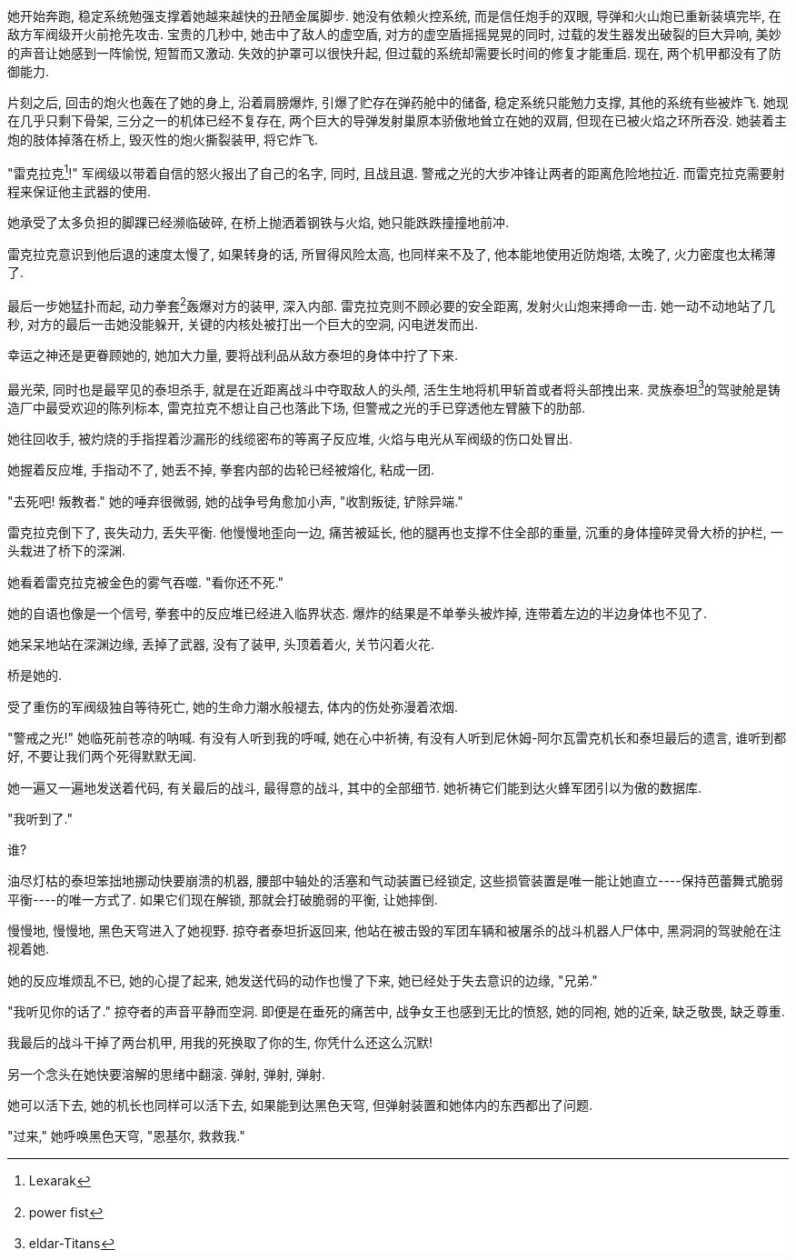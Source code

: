 她开始奔跑, 稳定系统勉强支撑着她越来越快的丑陋金属脚步. 她没有依赖火控系统, 而是信任炮手的双眼, 导弹和火山炮已重新装填完毕, 在敌方军阀级开火前抢先攻击. 宝贵的几秒中, 她击中了敌人的虚空盾, 对方的虚空盾摇摇晃晃的同时, 过载的发生器发出破裂的巨大异响, 美妙的声音让她感到一阵愉悦, 短暂而又激动. 失效的护罩可以很快升起, 但过载的系统却需要长时间的修复才能重启. 现在, 两个机甲都没有了防御能力.

片刻之后, 回击的炮火也轰在了她的身上, 沿着肩膀爆炸, 引爆了贮存在弹药舱中的储备, 稳定系统只能勉力支撑, 其他的系统有些被炸飞. 她现在几乎只剩下骨架, 三分之一的机体已经不复存在, 两个巨大的导弹发射巢原本骄傲地耸立在她的双肩, 但现在已被火焰之环所吞没. 她装着主炮的肢体掉落在桥上, 毁灭性的炮火撕裂装甲, 将它炸飞.

"雷克拉克[^9]!" 军阀级以带着自信的怒火报出了自己的名字, 同时, 且战且退. 警戒之光的大步冲锋让两者的距离危险地拉近. 而雷克拉克需要射程来保证他主武器的使用.

她承受了太多负担的脚踝已经濒临破碎, 在桥上抛洒着钢铁与火焰, 她只能跌跌撞撞地前冲.

雷克拉克意识到他后退的速度太慢了, 如果转身的话, 所冒得风险太高, 也同样来不及了, 他本能地使用近防炮塔, 太晚了, 火力密度也太稀薄了.

最后一步她猛扑而起, 动力拳套[^10]轰爆对方的装甲, 深入内部. 雷克拉克则不顾必要的安全距离, 发射火山炮来搏命一击. 她一动不动地站了几秒, 对方的最后一击她没能躲开, 关键的内核处被打出一个巨大的空洞, 闪电迸发而出.

幸运之神还是更眷顾她的, 她加大力量, 要将战利品从敌方泰坦的身体中拧了下来.

最光荣, 同时也是最罕见的泰坦杀手, 就是在近距离战斗中夺取敌人的头颅, 活生生地将机甲斩首或者将头部拽出来. 灵族泰坦[^11]的驾驶舱是铸造厂中最受欢迎的陈列标本, 雷克拉克不想让自己也落此下场, 但警戒之光的手已穿透他左臂腋下的肋部.

她往回收手, 被灼烧的手指捏着沙漏形的线缆密布的等离子反应堆, 火焰与电光从军阀级的伤口处冒出.

她握着反应堆, 手指动不了, 她丢不掉, 拳套内部的齿轮已经被熔化, 粘成一团.

"去死吧! 叛教者." 她的唾弃很微弱, 她的战争号角愈加小声, "收割叛徒, 铲除异端."

雷克拉克倒下了, 丧失动力, 丢失平衡. 他慢慢地歪向一边, 痛苦被延长, 他的腿再也支撑不住全部的重量, 沉重的身体撞碎灵骨大桥的护栏, 一头栽进了桥下的深渊.

她看着雷克拉克被金色的雾气吞噬. "看你还不死."

她的自语也像是一个信号, 拳套中的反应堆已经进入临界状态. 爆炸的结果是不单拳头被炸掉, 连带着左边的半边身体也不见了.

她呆呆地站在深渊边缘, 丢掉了武器, 没有了装甲, 头顶着着火, 关节闪着火花.

桥是她的.

受了重伤的军阀级独自等待死亡, 她的生命力潮水般褪去, 体内的伤处弥漫着浓烟.

"警戒之光!" 她临死前苍凉的呐喊. 有没有人听到我的呼喊, 她在心中祈祷, 有没有人听到尼休姆-阿尔瓦雷克机长和泰坦最后的遗言, 谁听到都好, 不要让我们两个死得默默无闻.

她一遍又一遍地发送着代码, 有关最后的战斗, 最得意的战斗, 其中的全部细节. 她祈祷它们能到达火蜂军团引以为傲的数据库.

"我听到了."

谁?

油尽灯枯的泰坦笨拙地挪动快要崩溃的机器, 腰部中轴处的活塞和气动装置已经锁定, 这些损管装置是唯一能让她直立----保持芭蕾舞式脆弱平衡----的唯一方式了. 如果它们现在解锁, 那就会打破脆弱的平衡, 让她摔倒.

慢慢地, 慢慢地, 黑色天穹进入了她视野. 掠夺者泰坦折返回来, 他站在被击毁的军团车辆和被屠杀的战斗机器人尸体中, 黑洞洞的驾驶舱在注视着她.

她的反应堆烦乱不已, 她的心提了起来, 她发送代码的动作也慢了下来, 她已经处于失去意识的边缘, "兄弟."

"我听见你的话了." 掠夺者的声音平静而空洞. 即便是在垂死的痛苦中, 战争女王也感到无比的愤怒, 她的同袍, 她的近亲, 缺乏敬畏, 缺乏尊重.

我最后的战斗干掉了两台机甲, 用我的死换取了你的生, 你凭什么还这么沉默!

另一个念头在她快要溶解的思绪中翻滚. 弹射, 弹射, 弹射.

她可以活下去, 她的机长也同样可以活下去, 如果能到达黑色天穹, 但弹射装置和她体内的东西都出了问题.

"过来," 她呼唤黑色天穹, "恩基尔, 救救我."


[^1]: hoplites
[^2]: Ilmarius-Novus
[^3]: forge-world-Omadan
[^4]: noosphere
[^5]: metadigital
[^6]: Martian-volkite-beams
[^7]: Avenger-bolt-cannons
[^8]: Oil-blood
[^9]: Lexarak
[^10]: power fist
[^11]: eldar-Titans